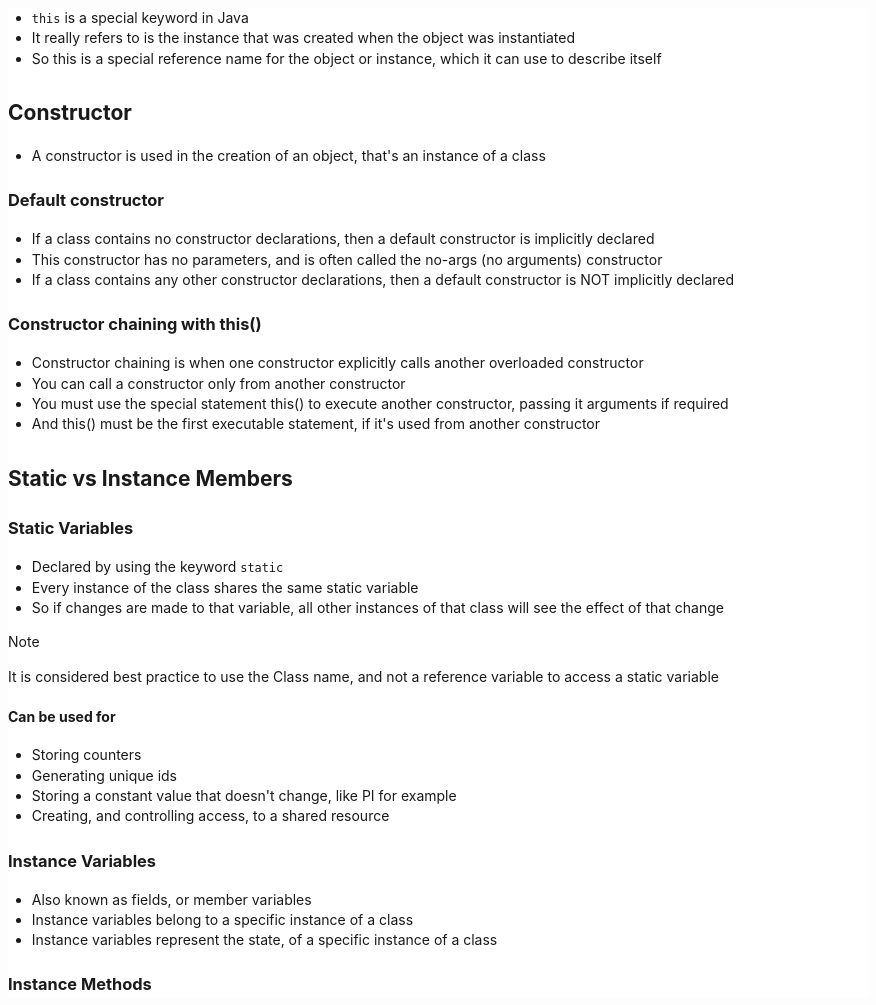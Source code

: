 * `this` is a special keyword in Java
* It really refers to is the instance that was created when the object was instantiated
* So this is a special reference name for the object or instance, which it can use to describe itself

## Constructor

* A constructor is used in the creation of an object, that's an instance of a class

### Default constructor

* If a class contains no constructor declarations, then a default constructor is implicitly declared
* This constructor has no parameters, and is often called the no-args (no arguments) constructor
* If a class contains any other constructor declarations, then a default constructor is NOT implicitly declared

### Constructor chaining with this()

* Constructor chaining is when one constructor explicitly calls another overloaded constructor
* You can call a constructor only from another constructor
* You must use the special statement this() to execute another constructor, passing it arguments if required
* And this() must be the first executable statement, if it's used from another constructor

## Static vs Instance Members

### Static Variables

* Declared by using the keyword `static`
* Every instance of the class shares the same static variable
* So if changes are made to that variable, all other instances of that class will see the effect of that change

> [!NOTE]
> It is considered best practice to use the Class name, and not a reference variable to access a static variable

#### Can be used for

* Storing counters
* Generating unique ids
* Storing a constant value that doesn't change, like PI for example
* Creating, and controlling access, to a shared resource

### Instance Variables

* Also known as fields, or member variables
* Instance variables belong to a specific instance of a class
* Instance variables represent the state, of a specific instance of a class

### Instance Methods
